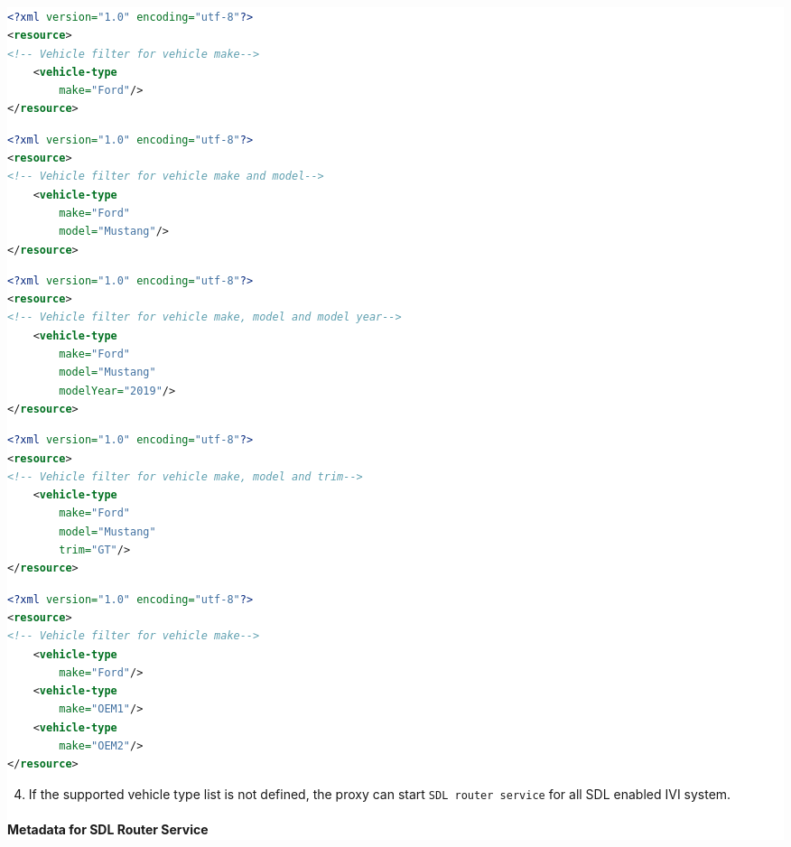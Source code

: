 ```xml
<?xml version="1.0" encoding="utf-8"?>
<resource>
<!-- Vehicle filter for vehicle make-->
    <vehicle-type
        make="Ford"/>
</resource>
```

```xml
<?xml version="1.0" encoding="utf-8"?>
<resource>
<!-- Vehicle filter for vehicle make and model-->
    <vehicle-type
        make="Ford"
        model="Mustang"/>
</resource>
```
```xml
<?xml version="1.0" encoding="utf-8"?>
<resource>
<!-- Vehicle filter for vehicle make, model and model year-->
    <vehicle-type
        make="Ford"
        model="Mustang"
        modelYear="2019"/>
</resource>
```
```xml
<?xml version="1.0" encoding="utf-8"?>
<resource>
<!-- Vehicle filter for vehicle make, model and trim-->
    <vehicle-type
        make="Ford"
        model="Mustang"
        trim="GT"/>
</resource>
```
```xml
<?xml version="1.0" encoding="utf-8"?>
<resource>
<!-- Vehicle filter for vehicle make-->
    <vehicle-type
        make="Ford"/>
    <vehicle-type
        make="OEM1"/>
    <vehicle-type
        make="OEM2"/>
</resource>
```
4. If the supported vehicle type list is not defined, the proxy can start `SDL router service` for all SDL enabled IVI system.

#### Metadata for SDL Router Service
